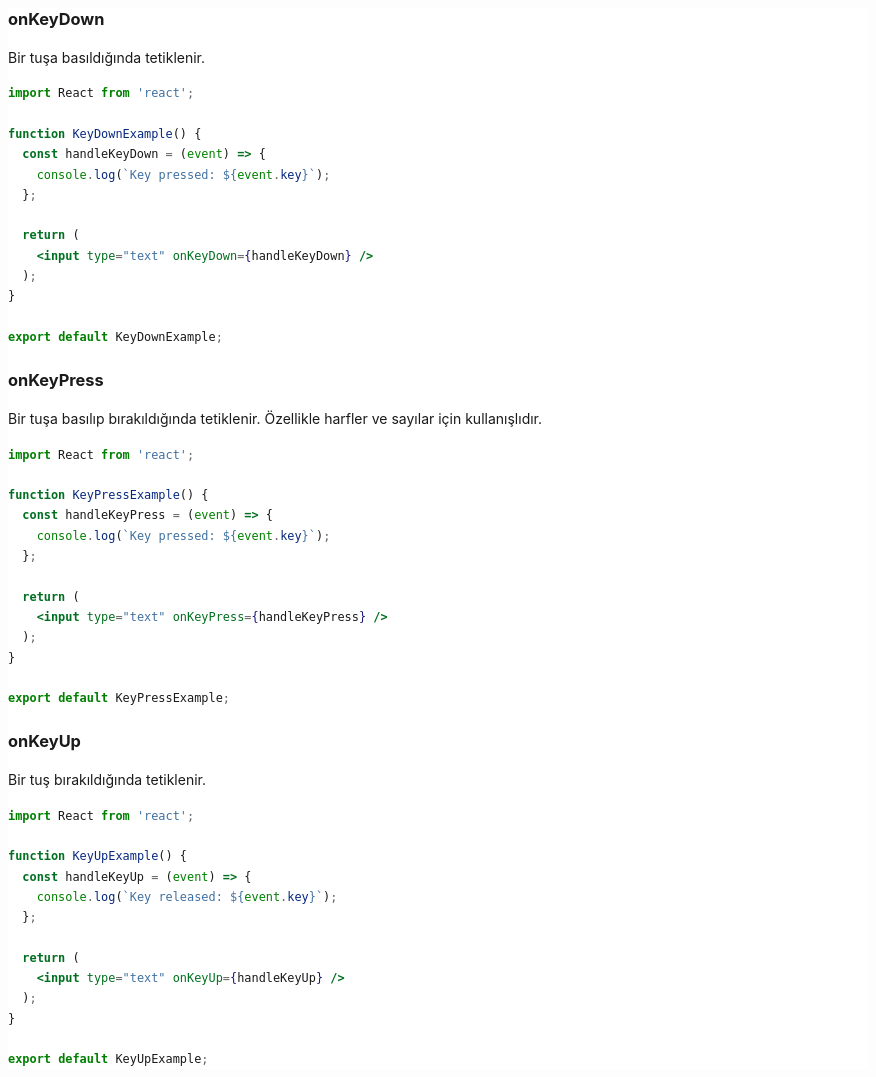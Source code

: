 ### onKeyDown

Bir tuşa basıldığında tetiklenir.

```jsx
import React from 'react';

function KeyDownExample() {
  const handleKeyDown = (event) => {
    console.log(`Key pressed: ${event.key}`);
  };

  return (
    <input type="text" onKeyDown={handleKeyDown} />
  );
}

export default KeyDownExample;
```

### onKeyPress

Bir tuşa basılıp bırakıldığında tetiklenir. Özellikle harfler ve sayılar için kullanışlıdır.

```jsx
import React from 'react';

function KeyPressExample() {
  const handleKeyPress = (event) => {
    console.log(`Key pressed: ${event.key}`);
  };

  return (
    <input type="text" onKeyPress={handleKeyPress} />
  );
}

export default KeyPressExample;
```

### onKeyUp

Bir tuş bırakıldığında tetiklenir.

```jsx
import React from 'react';

function KeyUpExample() {
  const handleKeyUp = (event) => {
    console.log(`Key released: ${event.key}`);
  };

  return (
    <input type="text" onKeyUp={handleKeyUp} />
  );
}

export default KeyUpExample;
```

